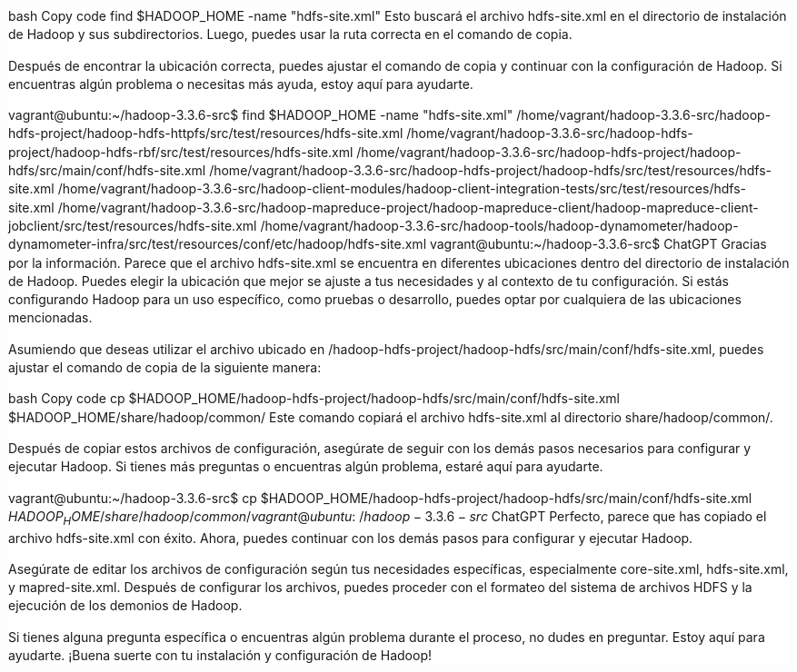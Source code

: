 bash
Copy code
find $HADOOP_HOME -name "hdfs-site.xml"
Esto buscará el archivo hdfs-site.xml en el directorio de instalación de Hadoop y sus subdirectorios. Luego, puedes usar la ruta correcta en el comando de copia.

Después de encontrar la ubicación correcta, puedes ajustar el comando de copia y continuar con la configuración de Hadoop. Si encuentras algún problema o necesitas más ayuda, estoy aquí para ayudarte.

vagrant@ubuntu:~/hadoop-3.3.6-src$ find $HADOOP_HOME -name "hdfs-site.xml"
/home/vagrant/hadoop-3.3.6-src/hadoop-hdfs-project/hadoop-hdfs-httpfs/src/test/resources/hdfs-site.xml
/home/vagrant/hadoop-3.3.6-src/hadoop-hdfs-project/hadoop-hdfs-rbf/src/test/resources/hdfs-site.xml
/home/vagrant/hadoop-3.3.6-src/hadoop-hdfs-project/hadoop-hdfs/src/main/conf/hdfs-site.xml
/home/vagrant/hadoop-3.3.6-src/hadoop-hdfs-project/hadoop-hdfs/src/test/resources/hdfs-site.xml
/home/vagrant/hadoop-3.3.6-src/hadoop-client-modules/hadoop-client-integration-tests/src/test/resources/hdfs-site.xml
/home/vagrant/hadoop-3.3.6-src/hadoop-mapreduce-project/hadoop-mapreduce-client/hadoop-mapreduce-client-jobclient/src/test/resources/hdfs-site.xml
/home/vagrant/hadoop-3.3.6-src/hadoop-tools/hadoop-dynamometer/hadoop-dynamometer-infra/src/test/resources/conf/etc/hadoop/hdfs-site.xml
vagrant@ubuntu:~/hadoop-3.3.6-src$
ChatGPT
Gracias por la información. Parece que el archivo hdfs-site.xml se encuentra en diferentes ubicaciones dentro del directorio de instalación de Hadoop. Puedes elegir la ubicación que mejor se ajuste a tus necesidades y al contexto de tu configuración. Si estás configurando Hadoop para un uso específico, como pruebas o desarrollo, puedes optar por cualquiera de las ubicaciones mencionadas.

Asumiendo que deseas utilizar el archivo ubicado en /hadoop-hdfs-project/hadoop-hdfs/src/main/conf/hdfs-site.xml, puedes ajustar el comando de copia de la siguiente manera:

bash
Copy code
cp $HADOOP_HOME/hadoop-hdfs-project/hadoop-hdfs/src/main/conf/hdfs-site.xml $HADOOP_HOME/share/hadoop/common/
Este comando copiará el archivo hdfs-site.xml al directorio share/hadoop/common/.

Después de copiar estos archivos de configuración, asegúrate de seguir con los demás pasos necesarios para configurar y ejecutar Hadoop. Si tienes más preguntas o encuentras algún problema, estaré aquí para ayudarte.

vagrant@ubuntu:~/hadoop-3.3.6-src$ cp $HADOOP_HOME/hadoop-hdfs-project/hadoop-hdfs/src/main/conf/hdfs-site.xml $HADOOP_HOME/share/hadoop/common/
vagrant@ubuntu:~/hadoop-3.3.6-src$
ChatGPT
Perfecto, parece que has copiado el archivo hdfs-site.xml con éxito. Ahora, puedes continuar con los demás pasos para configurar y ejecutar Hadoop.

Asegúrate de editar los archivos de configuración según tus necesidades específicas, especialmente core-site.xml, hdfs-site.xml, y mapred-site.xml. Después de configurar los archivos, puedes proceder con el formateo del sistema de archivos HDFS y la ejecución de los demonios de Hadoop.

Si tienes alguna pregunta específica o encuentras algún problema durante el proceso, no dudes en preguntar. Estoy aquí para ayudarte. ¡Buena suerte con tu instalación y configuración de Hadoop!
